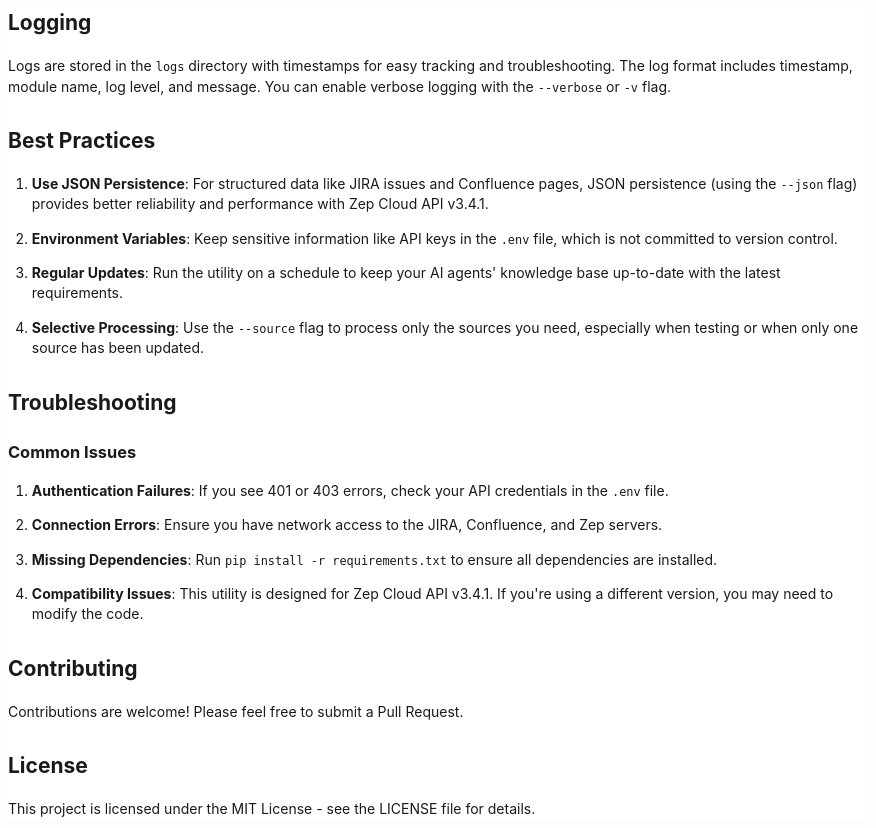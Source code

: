 ## Logging

Logs are stored in the `logs` directory with timestamps for easy tracking and troubleshooting. The log format includes timestamp, module name, log level, and message. You can enable verbose logging with the `--verbose` or `-v` flag.

## Best Practices

1. **Use JSON Persistence**: For structured data like JIRA issues and Confluence pages, JSON persistence (using the `--json` flag) provides better reliability and performance with Zep Cloud API v3.4.1.

2. **Environment Variables**: Keep sensitive information like API keys in the `.env` file, which is not committed to version control.

3. **Regular Updates**: Run the utility on a schedule to keep your AI agents' knowledge base up-to-date with the latest requirements.

4. **Selective Processing**: Use the `--source` flag to process only the sources you need, especially when testing or when only one source has been updated.

## Troubleshooting

### Common Issues

1. **Authentication Failures**: If you see 401 or 403 errors, check your API credentials in the `.env` file.

2. **Connection Errors**: Ensure you have network access to the JIRA, Confluence, and Zep servers.

3. **Missing Dependencies**: Run `pip install -r requirements.txt` to ensure all dependencies are installed.

4. **Compatibility Issues**: This utility is designed for Zep Cloud API v3.4.1. If you're using a different version, you may need to modify the code.

## Contributing

Contributions are welcome! Please feel free to submit a Pull Request.

## License

This project is licensed under the MIT License - see the LICENSE file for details.
